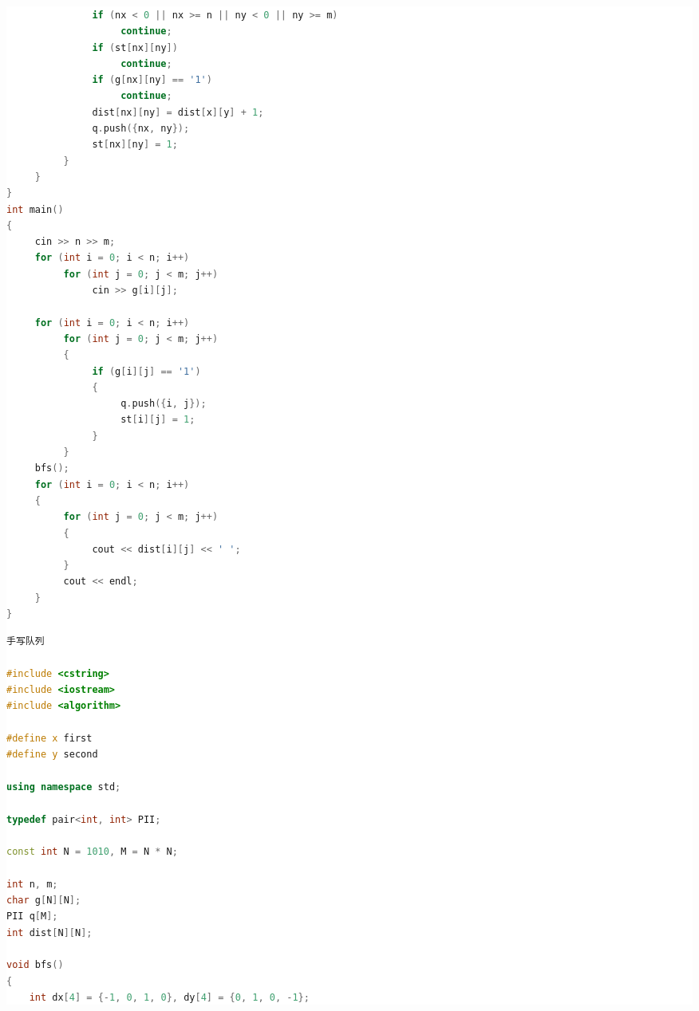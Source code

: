 ```c++
               if (nx < 0 || nx >= n || ny < 0 || ny >= m)
                    continue;
               if (st[nx][ny])
                    continue;
               if (g[nx][ny] == '1')
                    continue;
               dist[nx][ny] = dist[x][y] + 1;
               q.push({nx, ny});
               st[nx][ny] = 1;
          }
     }
}
int main()
{
     cin >> n >> m;
     for (int i = 0; i < n; i++)
          for (int j = 0; j < m; j++)
               cin >> g[i][j];

     for (int i = 0; i < n; i++)
          for (int j = 0; j < m; j++)
          {
               if (g[i][j] == '1')
               {
                    q.push({i, j});
                    st[i][j] = 1;
               }
          }
     bfs();
     for (int i = 0; i < n; i++)
     {
          for (int j = 0; j < m; j++)
          {
               cout << dist[i][j] << ' ';
          }
          cout << endl;
     }
}
```

```c++
手写队列

#include <cstring>
#include <iostream>
#include <algorithm>

#define x first
#define y second

using namespace std;

typedef pair<int, int> PII;

const int N = 1010, M = N * N;

int n, m;
char g[N][N];
PII q[M];
int dist[N][N];

void bfs()
{
    int dx[4] = {-1, 0, 1, 0}, dy[4] = {0, 1, 0, -1};
```